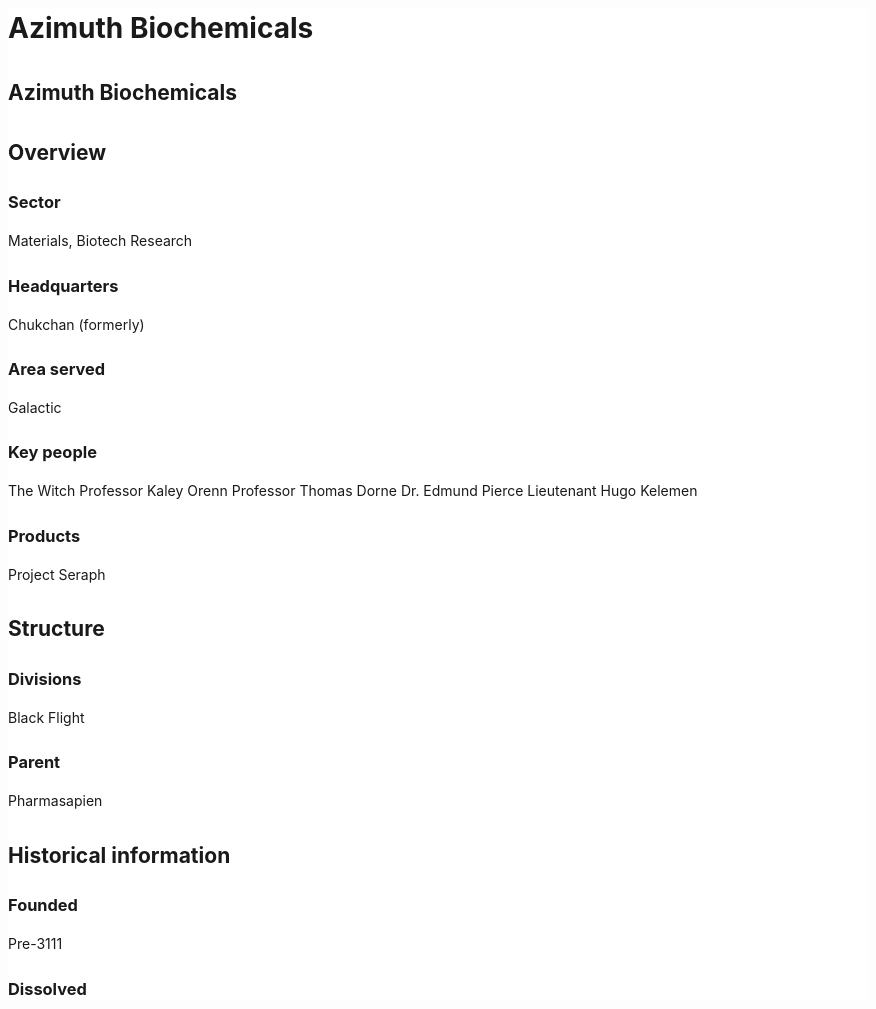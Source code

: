 # Azimuth Biochemicals
## Azimuth Biochemicals

		

## Overview

### Sector

Materials, Biotech Research

### Headquarters

Chukchan (formerly)

### Area served

Galactic

### Key people

The Witch
Professor Kaley Orenn
Professor Thomas Dorne
Dr. Edmund Pierce
Lieutenant Hugo Kelemen

### Products

Project Seraph

## Structure

### Divisions

Black Flight

### Parent

Pharmasapien

## Historical information

### Founded

Pre-3111

### Dissolved
